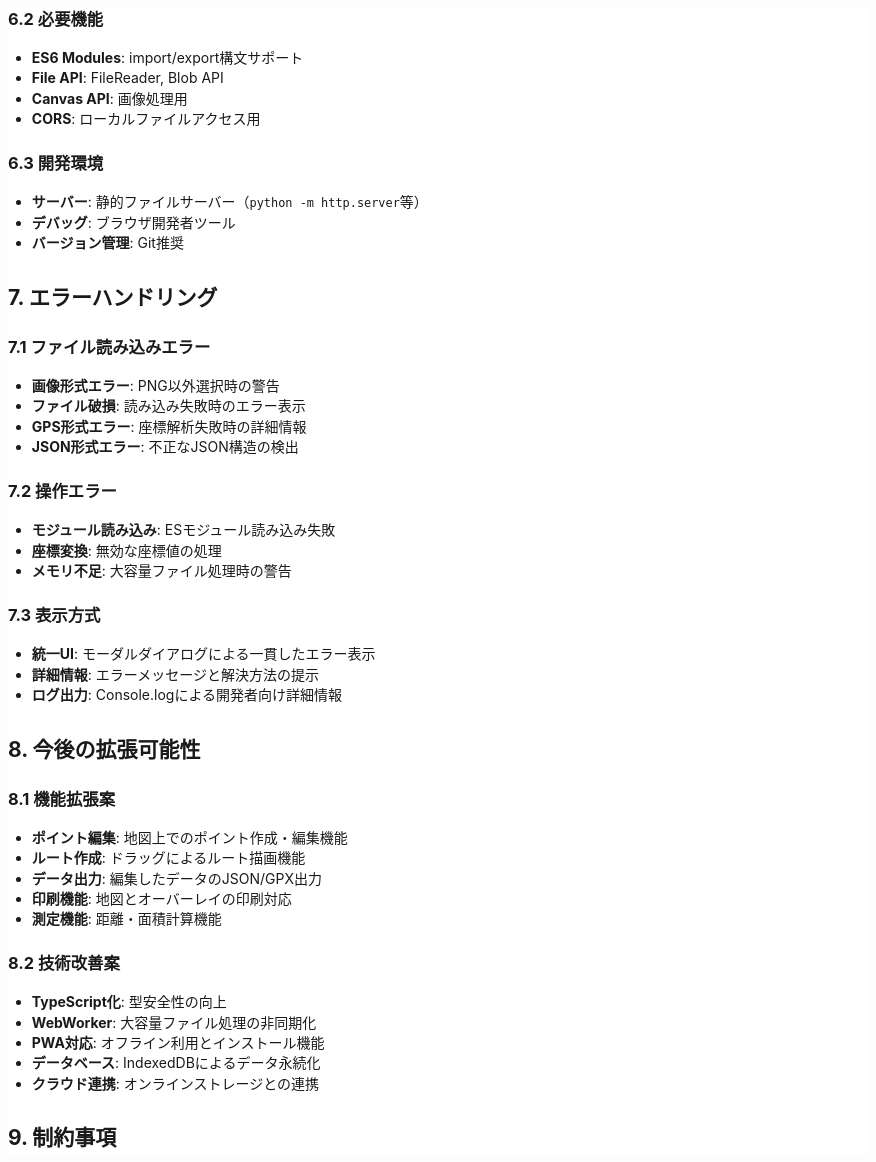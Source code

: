 ### 6.2 必要機能
- **ES6 Modules**: import/export構文サポート
- **File API**: FileReader, Blob API
- **Canvas API**: 画像処理用
- **CORS**: ローカルファイルアクセス用

### 6.3 開発環境
- **サーバー**: 静的ファイルサーバー（`python -m http.server`等）
- **デバッグ**: ブラウザ開発者ツール
- **バージョン管理**: Git推奨

## 7. エラーハンドリング

### 7.1 ファイル読み込みエラー
- **画像形式エラー**: PNG以外選択時の警告
- **ファイル破損**: 読み込み失敗時のエラー表示
- **GPS形式エラー**: 座標解析失敗時の詳細情報
- **JSON形式エラー**: 不正なJSON構造の検出

### 7.2 操作エラー
- **モジュール読み込み**: ESモジュール読み込み失敗
- **座標変換**: 無効な座標値の処理
- **メモリ不足**: 大容量ファイル処理時の警告

### 7.3 表示方式
- **統一UI**: モーダルダイアログによる一貫したエラー表示
- **詳細情報**: エラーメッセージと解決方法の提示
- **ログ出力**: Console.logによる開発者向け詳細情報

## 8. 今後の拡張可能性

### 8.1 機能拡張案
- **ポイント編集**: 地図上でのポイント作成・編集機能
- **ルート作成**: ドラッグによるルート描画機能
- **データ出力**: 編集したデータのJSON/GPX出力
- **印刷機能**: 地図とオーバーレイの印刷対応
- **測定機能**: 距離・面積計算機能

### 8.2 技術改善案
- **TypeScript化**: 型安全性の向上
- **WebWorker**: 大容量ファイル処理の非同期化
- **PWA対応**: オフライン利用とインストール機能
- **データベース**: IndexedDBによるデータ永続化
- **クラウド連携**: オンラインストレージとの連携

## 9. 制約事項
